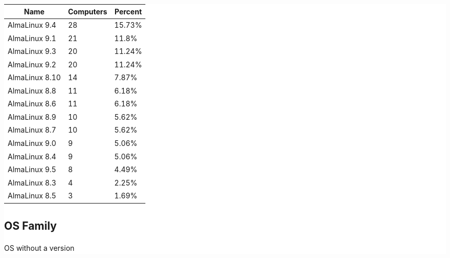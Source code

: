 
| Name           | Computers | Percent |
|----------------|-----------|---------|
| AlmaLinux 9.4  | 28        | 15.73%  |
| AlmaLinux 9.1  | 21        | 11.8%   |
| AlmaLinux 9.3  | 20        | 11.24%  |
| AlmaLinux 9.2  | 20        | 11.24%  |
| AlmaLinux 8.10 | 14        | 7.87%   |
| AlmaLinux 8.8  | 11        | 6.18%   |
| AlmaLinux 8.6  | 11        | 6.18%   |
| AlmaLinux 8.9  | 10        | 5.62%   |
| AlmaLinux 8.7  | 10        | 5.62%   |
| AlmaLinux 9.0  | 9         | 5.06%   |
| AlmaLinux 8.4  | 9         | 5.06%   |
| AlmaLinux 9.5  | 8         | 4.49%   |
| AlmaLinux 8.3  | 4         | 2.25%   |
| AlmaLinux 8.5  | 3         | 1.69%   |

OS Family
---------

OS without a version

